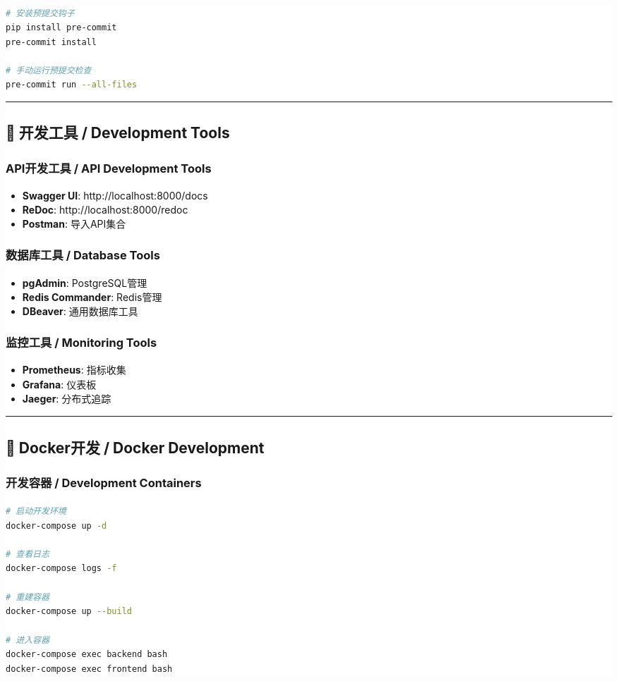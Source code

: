 ```bash
# 安装预提交钩子
pip install pre-commit
pre-commit install

# 手动运行预提交检查
pre-commit run --all-files
```

---

## 🔧 开发工具 / Development Tools

### API开发工具 / API Development Tools

- **Swagger UI**: http://localhost:8000/docs
- **ReDoc**: http://localhost:8000/redoc
- **Postman**: 导入API集合

### 数据库工具 / Database Tools

- **pgAdmin**: PostgreSQL管理
- **Redis Commander**: Redis管理
- **DBeaver**: 通用数据库工具

### 监控工具 / Monitoring Tools

- **Prometheus**: 指标收集
- **Grafana**: 仪表板
- **Jaeger**: 分布式追踪

---

## 🐳 Docker开发 / Docker Development

### 开发容器 / Development Containers

```bash
# 启动开发环境
docker-compose up -d

# 查看日志
docker-compose logs -f

# 重建容器
docker-compose up --build

# 进入容器
docker-compose exec backend bash
docker-compose exec frontend bash
```
